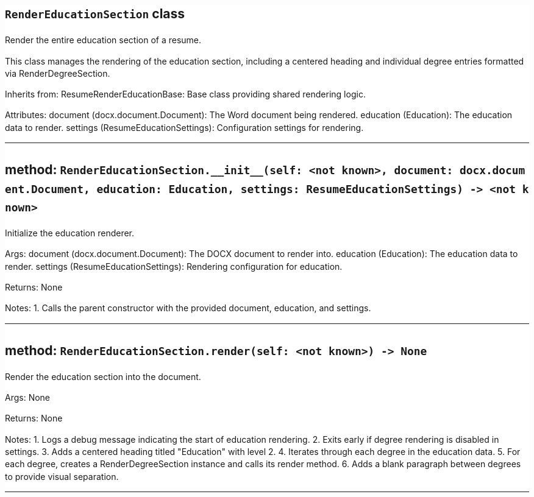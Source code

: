 ## `RenderEducationSection` class

Render the entire education section of a resume.

This class manages the rendering of the education section, including
a centered heading and individual degree entries formatted via
RenderDegreeSection.

Inherits from:
    ResumeRenderEducationBase: Base class providing shared rendering logic.

Attributes:
    document (docx.document.Document): The Word document being rendered.
    education (Education): The education data to render.
    settings (ResumeEducationSettings): Configuration settings for rendering.

---
## method: `RenderEducationSection.__init__(self: <not known>, document: docx.document.Document, education: Education, settings: ResumeEducationSettings) -> <not known>`

Initialize the education renderer.

Args:
    document (docx.document.Document): The DOCX document to render into.
    education (Education): The education data to render.
    settings (ResumeEducationSettings): Rendering configuration for education.

Returns:
    None

Notes:
    1. Calls the parent constructor with the provided document, education, and settings.

---
## method: `RenderEducationSection.render(self: <not known>) -> None`

Render the education section into the document.

Args:
    None

Returns:
    None

Notes:
    1. Logs a debug message indicating the start of education rendering.
    2. Exits early if degree rendering is disabled in settings.
    3. Adds a centered heading titled "Education" with level 2.
    4. Iterates through each degree in the education data.
    5. For each degree, creates a RenderDegreeSection instance and calls its render method.
    6. Adds a blank paragraph between degrees to provide visual separation.

---